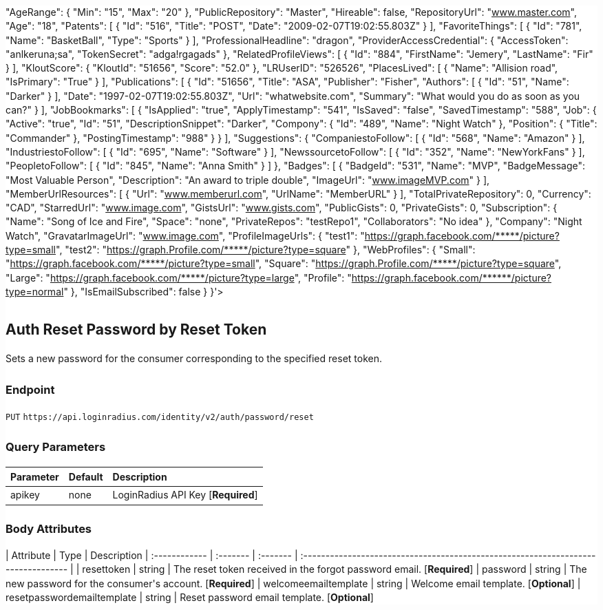"AgeRange": { "Min": "15", "Max": "20" }, "PublicRepository": "Master", "Hireable": false, "RepositoryUrl": "www.master.com", "Age": "18", "Patents": [ { "Id": "516", "Title": "POST", "Date": "2009-02-07T19:02:55.803Z" } ], "FavoriteThings": [ { "Id": "781", "Name": "BasketBall", "Type": "Sports" } ], "ProfessionalHeadline": "dragon", "ProviderAccessCredential": { "AccessToken": "anlkeruna;sa", "TokenSecret": "adga!rgagads" }, "RelatedProfileViews": [ { "Id": "884", "FirstName": "Jemery", "LastName": "Fir" } ], "KloutScore": { "KloutId": "51656", "Score": "52.0" }, "LRUserID": "526526", "PlacesLived": [ { "Name": "Allision road", "IsPrimary": "True" } ], "Publications": [ { "Id": "51656", "Title": "ASA", "Publisher": "Fisher", "Authors": [ { "Id": "51", "Name": "Darker" } ], "Date": "1997-02-07T19:02:55.803Z", "Url": "whatwebsite.com", "Summary": "What would you do as soon as you can?" } ], "JobBookmarks": [ { "IsApplied": "true", "ApplyTimestamp": "541", "IsSaved": "false", "SavedTimestamp": "588", "Job": { "Active": "true", "Id": "51", "DescriptionSnippet": "Darker", "Compony": { "Id": "489", "Name": "Night Watch" }, "Position": { "Title": "Commander" }, "PostingTimestamp": "988" } } ], "Suggestions": { "CompaniestoFollow": [ { "Id": "568", "Name": "Amazon" } ], "IndustriestoFollow": [ { "Id": "695", "Name": "Software" } ], "NewssourcetoFollow": [ { "Id": "352", "Name": "NewYorkFans" } ], "PeopletoFollow": [ { "Id": "845", "Name": "Anna Smith" } ] }, "Badges": [ { "BadgeId": "531", "Name": "MVP", "BadgeMessage": "Most Valuable Person", "Description": "An award to triple double", "ImageUrl": "www.imageMVP.com" } ], "MemberUrlResources": [ { "Url": "www.memberurl.com", "UrlName": "MemberURL" } ], "TotalPrivateRepository": 0, "Currency": "CAD", "StarredUrl": "www.image.com", "GistsUrl": "www.gists.com", "PublicGists": 0, "PrivateGists": 0, "Subscription": { "Name": "Song of Ice and Fire", "Space": "none", "PrivateRepos": "testRepo1", "Collaborators": "No idea" }, "Company": "Night Watch", "GravatarImageUrl": "www.image.com", "ProfileImageUrls": { "test1": "https://graph.facebook.com/*****/picture?type=small", "test2": "https://graph.Profile.com/*****/picture?type=square" }, "WebProfiles": { "Small": "https://graph.facebook.com/*****/picture?type=small", "Square": "https://graph.Profile.com/*****/picture?type=square", "Large": "https://graph.facebook.com/*****/picture?type=large", "Profile": "https://graph.facebook.com/******/picture?type=normal" }, "IsEmailSubscribed": false } }'></try-me-out>

## Auth Reset Password by Reset Token

  Sets a new password for the consumer corresponding to the specified reset token.

  ### Endpoint
  `PUT` `https://api.loginradius.com/identity/v2/auth/password/reset`

  ### Query Parameters
  | Parameter    | Default | Description |
  | :------------ | :------- | :-------------------------------------------------------------------------------- |
  | apikey | none | LoginRadius API Key [**Required**] |

  ### Body Attributes
  | Attribute | Type | Description 
  | :------------ | :------- | :------- | :-------------------------------------------------------------------------------- | 
  | resettoken | string | The reset token received in the forgot password email. [**Required**]
  | password | string | The new password for the consumer's account. [**Required**]
  | welcomeemailtemplate | string | Welcome email template. [**Optional**]
  | resetpasswordemailtemplate | string | Reset password email template. [**Optional**]
